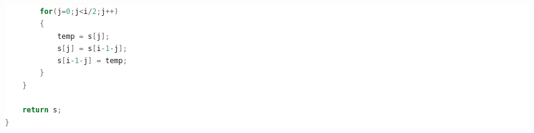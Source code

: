 ```c
        for(j=0;j<i/2;j++)
        {
            temp = s[j];
            s[j] = s[i-1-j];
            s[i-1-j] = temp;
        }
    }

    return s;
}
```

